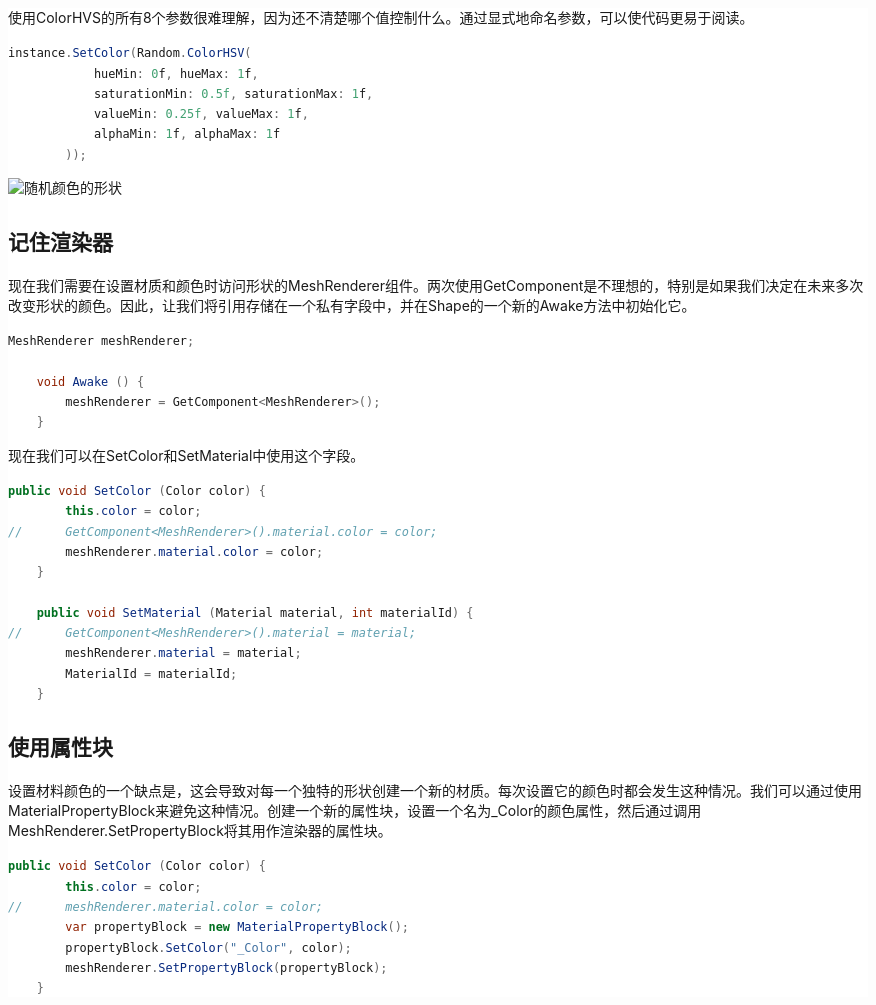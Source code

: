 使用ColorHVS的所有8个参数很难理解，因为还不清楚哪个值控制什么。通过显式地命名参数，可以使代码更易于阅读。

```cs
instance.SetColor(Random.ColorHSV(
			hueMin: 0f, hueMax: 1f,
			saturationMin: 0.5f, saturationMax: 1f,
			valueMin: 0.25f, valueMax: 1f,
			alphaMin: 1f, alphaMax: 1f
		));
```

![随机颜色的形状](https://catlikecoding.com/unity/tutorials/object-management/object-variety/randomized-colors/colored-shapes.jpg)

## 记住渲染器

现在我们需要在设置材质和颜色时访问形状的MeshRenderer组件。两次使用GetComponent<MeshRenderer>是不理想的，特别是如果我们决定在未来多次改变形状的颜色。因此，让我们将引用存储在一个私有字段中，并在Shape的一个新的Awake方法中初始化它。

```cs
MeshRenderer meshRenderer;

	void Awake () {
		meshRenderer = GetComponent<MeshRenderer>();
	}
```

现在我们可以在SetColor和SetMaterial中使用这个字段。

```cs
public void SetColor (Color color) {
		this.color = color;
//		GetComponent<MeshRenderer>().material.color = color;
		meshRenderer.material.color = color;
	}

	public void SetMaterial (Material material, int materialId) {
//		GetComponent<MeshRenderer>().material = material;
		meshRenderer.material = material;
		MaterialId = materialId;
	}
```

## 使用属性块

设置材料颜色的一个缺点是，这会导致对每一个独特的形状创建一个新的材质。每次设置它的颜色时都会发生这种情况。我们可以通过使用MaterialPropertyBlock来避免这种情况。创建一个新的属性块，设置一个名为_Color的颜色属性，然后通过调用MeshRenderer.SetPropertyBlock将其用作渲染器的属性块。

```cs
public void SetColor (Color color) {
		this.color = color;
//		meshRenderer.material.color = color;
		var propertyBlock = new MaterialPropertyBlock();
		propertyBlock.SetColor("_Color", color);
		meshRenderer.SetPropertyBlock(propertyBlock);
	}
```

